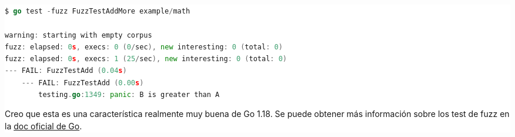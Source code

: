 ```go
$ go test -fuzz FuzzTestAddMore example/math

warning: starting with empty corpus
fuzz: elapsed: 0s, execs: 0 (0/sec), new interesting: 0 (total: 0)
fuzz: elapsed: 0s, execs: 1 (25/sec), new interesting: 0 (total: 0)
--- FAIL: FuzzTestAdd (0.04s)
    --- FAIL: FuzzTestAdd (0.00s)
        testing.go:1349: panic: B is greater than A
```

Creo que esta es una característica realmente muy buena de Go 1.18.  Se puede obtener más información sobre los test de fuzz en la [doc oficial de Go](https://go.dev/doc/fuzz/).